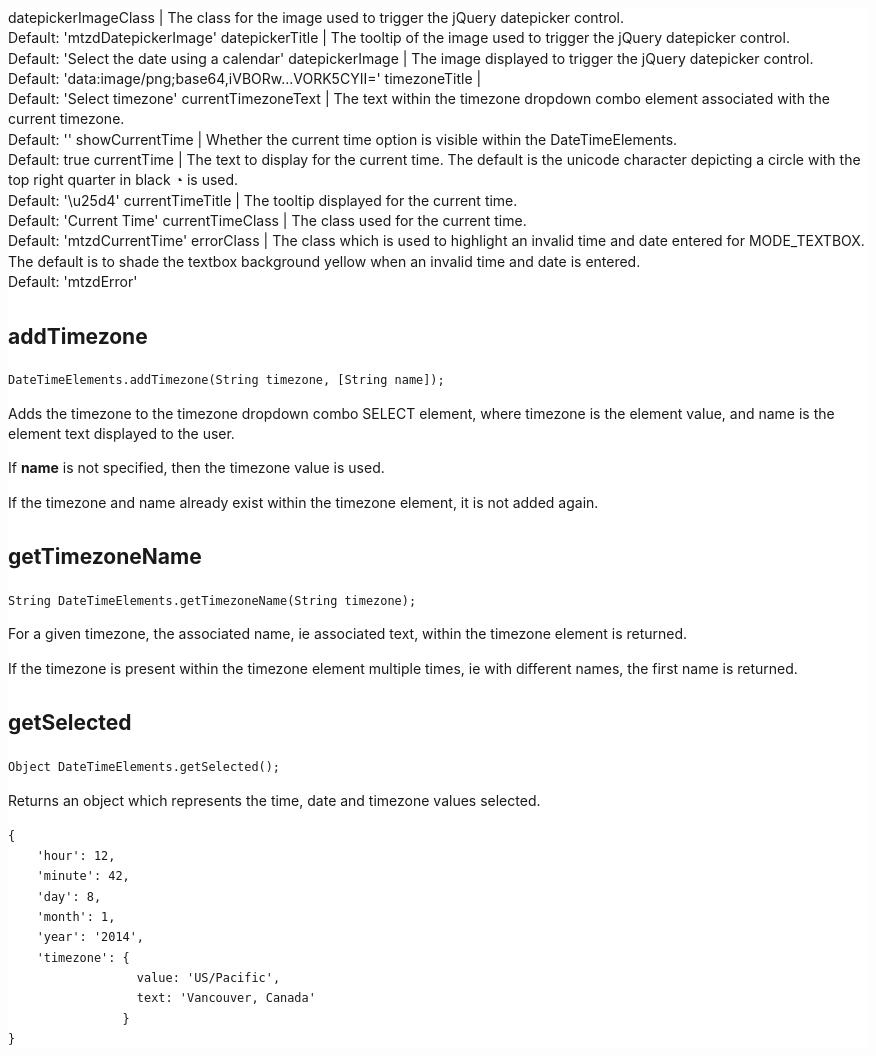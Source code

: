 datepickerImageClass | The class for the image used to trigger the jQuery datepicker control.<BR>Default: 'mtzdDatepickerImage'
datepickerTitle | The tooltip of the image used to trigger the jQuery datepicker control.<BR>Default: 'Select the date using a calendar'
datepickerImage | The image displayed to trigger the jQuery datepicker control.<BR>Default: 'data:image/png;base64,iVBORw...VORK5CYII=' 
timezoneTitle | <BR>Default: 'Select timezone'
currentTimezoneText | The text within the timezone dropdown combo element associated with the current timezone.<BR>Default: ''
showCurrentTime | Whether the current time option is visible within the DateTimeElements.<BR>Default: true
currentTime | The text to display for the current time.  The default is the unicode character depicting a circle with the top right quarter in black &#x25d4; is used.<BR>Default: '\u25d4'
currentTimeTitle | The tooltip displayed for the current time.<BR>Default: 'Current Time'
currentTimeClass | The class used for the current time.<BR>Default: 'mtzdCurrentTime'
errorClass | The class which is used to highlight an invalid time and date entered for MODE_TEXTBOX.  The default is to shade the textbox background yellow when an invalid time and date is entered.<BR>Default: 'mtzdError'

## addTimezone

	DateTimeElements.addTimezone(String timezone, [String name]);

Adds the timezone to the timezone dropdown combo SELECT element, where timezone is the element value, and name is the element text displayed to the user.

If **name** is not specified, then the timezone value is used.

If the timezone and name already exist within the timezone element, it is not added again.

## getTimezoneName

	String DateTimeElements.getTimezoneName(String timezone);

For a given timezone, the associated name, ie associated text, within the timezone element is returned.

If the timezone is present within the timezone element multiple times, ie with different names, the first name is returned.

## getSelected

	Object DateTimeElements.getSelected();

Returns an object which represents the time, date and timezone values selected.

	{
		'hour': 12,
		'minute': 42,
		'day': 8,
		'month': 1,
		'year': '2014',
		'timezone': {
					  value: 'US/Pacific',
					  text: 'Vancouver, Canada'
				    }
	}
